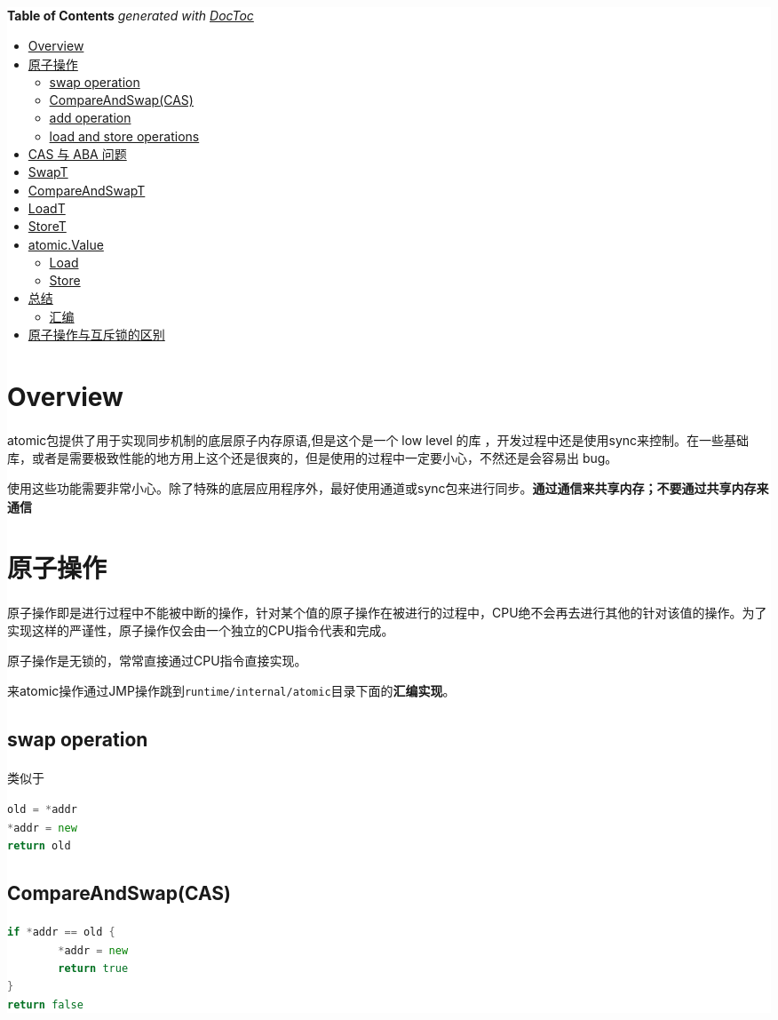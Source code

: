 

**Table of Contents**  *generated with [DocToc](https://github.com/thlorenz/doctoc)*

- [Overview](#overview)
- [原子操作](#%E5%8E%9F%E5%AD%90%E6%93%8D%E4%BD%9C)
  - [swap operation](#swap-operation)
  - [CompareAndSwap(CAS)](#compareandswapcas)
  - [add operation](#add-operation)
  - [load and store operations](#load-and-store-operations)
- [CAS 与 ABA 问题](#cas-%E4%B8%8E-aba-%E9%97%AE%E9%A2%98)
- [SwapT](#swapt)
- [CompareAndSwapT](#compareandswapt)
- [LoadT](#loadt)
- [StoreT](#storet)
- [atomic.Value](#atomicvalue)
  - [Load](#load)
  - [Store](#store)
- [总结](#%E6%80%BB%E7%BB%93)
  - [汇编](#%E6%B1%87%E7%BC%96)
- [原子操作与互斥锁的区别](#%E5%8E%9F%E5%AD%90%E6%93%8D%E4%BD%9C%E4%B8%8E%E4%BA%92%E6%96%A5%E9%94%81%E7%9A%84%E5%8C%BA%E5%88%AB)



# Overview

atomic包提供了用于实现同步机制的底层原子内存原语,但是这个是一个 low level 的库 ，开发过程中还是使用sync来控制。在一些基础库，或者是需要极致性能的地方用上这个还是很爽的，但是使用的过程中一定要小心，不然还是会容易出 bug。

使用这些功能需要非常小心。除了特殊的底层应用程序外，最好使用通道或sync包来进行同步。**通过通信来共享内存；不要通过共享内存来通信**

# 原子操作

原子操作即是进行过程中不能被中断的操作，针对某个值的原子操作在被进行的过程中，CPU绝不会再去进行其他的针对该值的操作。为了实现这样的严谨性，原子操作仅会由一个独立的CPU指令代表和完成。

原子操作是无锁的，常常直接通过CPU指令直接实现。

来atomic操作通过JMP操作跳到`runtime/internal/atomic`目录下面的**汇编实现**。

##  swap operation

类似于

```go
old = *addr
*addr = new
return old
```

## CompareAndSwap(CAS)

```go
if *addr == old {
		*addr = new
		return true
}
return false
```
